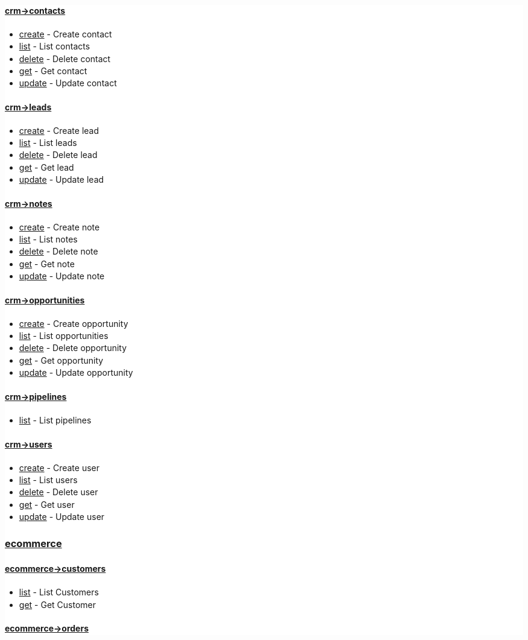 #### [crm->contacts](docs/sdks/contacts/README.md)

* [create](docs/sdks/contacts/README.md#create) - Create contact
* [list](docs/sdks/contacts/README.md#list) - List contacts
* [delete](docs/sdks/contacts/README.md#delete) - Delete contact
* [get](docs/sdks/contacts/README.md#get) - Get contact
* [update](docs/sdks/contacts/README.md#update) - Update contact

#### [crm->leads](docs/sdks/leads/README.md)

* [create](docs/sdks/leads/README.md#create) - Create lead
* [list](docs/sdks/leads/README.md#list) - List leads
* [delete](docs/sdks/leads/README.md#delete) - Delete lead
* [get](docs/sdks/leads/README.md#get) - Get lead
* [update](docs/sdks/leads/README.md#update) - Update lead

#### [crm->notes](docs/sdks/notes/README.md)

* [create](docs/sdks/notes/README.md#create) - Create note
* [list](docs/sdks/notes/README.md#list) - List notes
* [delete](docs/sdks/notes/README.md#delete) - Delete note
* [get](docs/sdks/notes/README.md#get) - Get note
* [update](docs/sdks/notes/README.md#update) - Update note

#### [crm->opportunities](docs/sdks/opportunities/README.md)

* [create](docs/sdks/opportunities/README.md#create) - Create opportunity
* [list](docs/sdks/opportunities/README.md#list) - List opportunities
* [delete](docs/sdks/opportunities/README.md#delete) - Delete opportunity
* [get](docs/sdks/opportunities/README.md#get) - Get opportunity
* [update](docs/sdks/opportunities/README.md#update) - Update opportunity

#### [crm->pipelines](docs/sdks/pipelines/README.md)

* [list](docs/sdks/pipelines/README.md#list) - List pipelines

#### [crm->users](docs/sdks/users/README.md)

* [create](docs/sdks/users/README.md#create) - Create user
* [list](docs/sdks/users/README.md#list) - List users
* [delete](docs/sdks/users/README.md#delete) - Delete user
* [get](docs/sdks/users/README.md#get) - Get user
* [update](docs/sdks/users/README.md#update) - Update user

### [ecommerce](docs/sdks/ecommerce/README.md)


#### [ecommerce->customers](docs/sdks/apideckcustomers/README.md)

* [list](docs/sdks/apideckcustomers/README.md#list) - List Customers
* [get](docs/sdks/apideckcustomers/README.md#get) - Get Customer

#### [ecommerce->orders](docs/sdks/orders/README.md)

